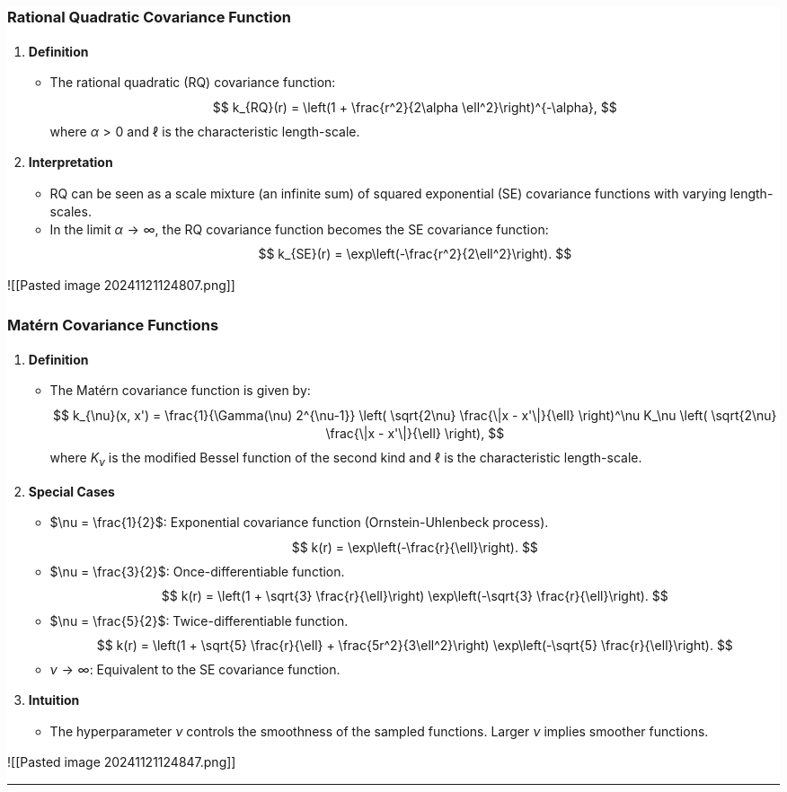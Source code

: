 ### Rational Quadratic Covariance Function

1. **Definition**
   - The rational quadratic (RQ) covariance function:
     $$
     k_{RQ}(r) = \left(1 + \frac{r^2}{2\alpha \ell^2}\right)^{-\alpha},
     $$
     where $\alpha > 0$ and $\ell$ is the characteristic length-scale.

2. **Interpretation**
   - RQ can be seen as a scale mixture (an infinite sum) of squared exponential (SE) covariance functions with varying length-scales.
   - In the limit $\alpha \to \infty$, the RQ covariance function becomes the SE covariance function:
     $$
     k_{SE}(r) = \exp\left(-\frac{r^2}{2\ell^2}\right).
     $$
     
![[Pasted image 20241121124807.png]]

### Matérn Covariance Functions

1. **Definition**
   - The Matérn covariance function is given by:
     $$
     k_{\nu}(x, x') = \frac{1}{\Gamma(\nu) 2^{\nu-1}} \left( \sqrt{2\nu} \frac{\|x - x'\|}{\ell} \right)^\nu K_\nu \left( \sqrt{2\nu} \frac{\|x - x'\|}{\ell} \right),
     $$
     where $K_\nu$ is the modified Bessel function of the second kind and $\ell$ is the characteristic length-scale.

2. **Special Cases**
   - $\nu = \frac{1}{2}$: Exponential covariance function (Ornstein-Uhlenbeck process).
     $$
     k(r) = \exp\left(-\frac{r}{\ell}\right).
     $$
   - $\nu = \frac{3}{2}$: Once-differentiable function.
     $$
     k(r) = \left(1 + \sqrt{3} \frac{r}{\ell}\right) \exp\left(-\sqrt{3} \frac{r}{\ell}\right).
     $$
   - $\nu = \frac{5}{2}$: Twice-differentiable function.
     $$
     k(r) = \left(1 + \sqrt{5} \frac{r}{\ell} + \frac{5r^2}{3\ell^2}\right) \exp\left(-\sqrt{5} \frac{r}{\ell}\right).
     $$
   - $\nu \to \infty$: Equivalent to the SE covariance function.

3. **Intuition**
   - The hyperparameter $\nu$ controls the smoothness of the sampled functions. Larger $\nu$ implies smoother functions.

![[Pasted image 20241121124847.png]]

---